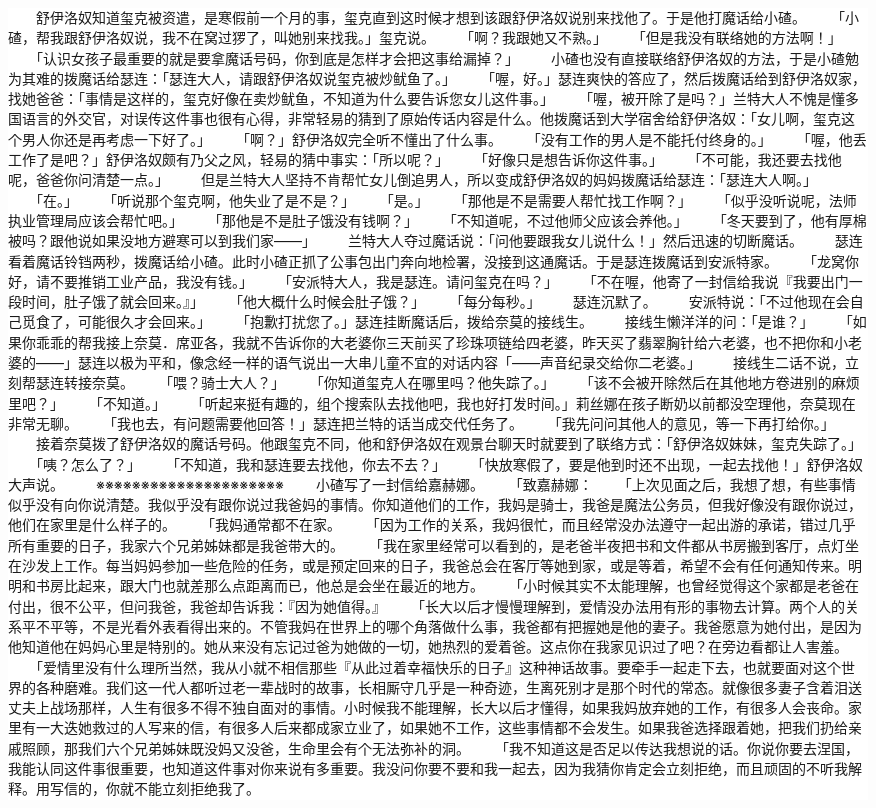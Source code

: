 　　舒伊洛奴知道玺克被资遣，是寒假前一个月的事，玺克直到这时候才想到该跟舒伊洛奴说别来找他了。于是他打魔话给小碴。
　　「小碴，帮我跟舒伊洛奴说，我不在窝过猡了，叫她别来找我。」玺克说。
　　「啊？我跟她又不熟。」
　　「但是我没有联络她的方法啊！」
　　「认识女孩子最重要的就是要拿魔话号码，你到底是怎样才会把这事给漏掉？」
　　小碴也没有直接联络舒伊洛奴的方法，于是小碴勉为其难的拨魔话给瑟连：「瑟连大人，请跟舒伊洛奴说玺克被炒鱿鱼了。」
　　「喔，好。」瑟连爽快的答应了，然后拨魔话给到舒伊洛奴家，找她爸爸：「事情是这样的，玺克好像在卖炒鱿鱼，不知道为什么要告诉您女儿这件事。」
　　「喔，被开除了是吗？」兰特大人不愧是懂多国语言的外交官，对误传这件事也很有心得，非常轻易的猜到了原始传话内容是什么。他拨魔话到大学宿舍给舒伊洛奴：「女儿啊，玺克这个男人你还是再考虑一下好了。」
　　「啊？」舒伊洛奴完全听不懂出了什么事。
　　「没有工作的男人是不能托付终身的。」
　　「喔，他丢工作了是吧？」舒伊洛奴颇有乃父之风，轻易的猜中事实：「所以呢？」
　　「好像只是想告诉你这件事。」
　　「不可能，我还要去找他呢，爸爸你问清楚一点。」
　　但是兰特大人坚持不肯帮忙女儿倒追男人，所以变成舒伊洛奴的妈妈拨魔话给瑟连：「瑟连大人啊。」
　　「在。」
　　「听说那个玺克啊，他失业了是不是？」
　　「是。」
　　「那他是不是需要人帮忙找工作啊？」
　　「似乎没听说呢，法师执业管理局应该会帮忙吧。」
　　「那他是不是肚子饿没有钱啊？」
　　「不知道呢，不过他师父应该会养他。」
　　「冬天要到了，他有厚棉被吗？跟他说如果没地方避寒可以到我们家——」
　　兰特大人夺过魔话说：「问他要跟我女儿说什么！」然后迅速的切断魔话。
　　瑟连看着魔话铃铛两秒，拨魔话给小碴。此时小碴正抓了公事包出门奔向地检署，没接到这通魔话。于是瑟连拨魔话到安派特家。
　　「龙窝你好，请不要推销工业产品，我没有钱。」
　　「安派特大人，我是瑟连。请问玺克在吗？」
　　「不在喔，他寄了一封信给我说『我要出门一段时间，肚子饿了就会回来。』」
　　「他大概什么时候会肚子饿？」
　　「每分每秒。」
　　瑟连沉默了。
　　安派特说：「不过他现在会自己觅食了，可能很久才会回来。」
　　「抱歉打扰您了。」瑟连挂断魔话后，拨给奈莫的接线生。
　　接线生懒洋洋的问：「是谁？」
　　「如果你乖乖的帮我接上奈莫．席亚各，我就不告诉你的大老婆你三天前买了珍珠项链给四老婆，昨天买了翡翠胸针给六老婆，也不把你和小老婆的——」瑟连以极为平和，像念经一样的语气说出一大串儿童不宜的对话内容「——声音纪录交给你二老婆。」
　　接线生二话不说，立刻帮瑟连转接奈莫。
　　「喂？骑士大人？」
　　「你知道玺克人在哪里吗？他失踪了。」
　　「该不会被开除然后在其他地方卷进别的麻烦里吧？」
　　「不知道。」
　　「听起来挺有趣的，组个搜索队去找他吧，我也好打发时间。」莉丝娜在孩子断奶以前都没空理他，奈莫现在非常无聊。
　　「我也去，有问题需要他回答！」瑟连把兰特的话当成交代任务了。
　　「我先问问其他人的意见，等一下再打给你。」
　　接着奈莫拨了舒伊洛奴的魔话号码。他跟玺克不同，他和舒伊洛奴在观景台聊天时就要到了联络方式：「舒伊洛奴妹妹，玺克失踪了。」
　　「咦？怎么了？」
　　「不知道，我和瑟连要去找他，你去不去？」
　　「快放寒假了，要是他到时还不出现，一起去找他！」舒伊洛奴大声说。
　　※※※※※※※※※※※※※※※※※※※※※
　　小碴写了一封信给嘉赫娜。
　　「致嘉赫娜：
　　「上次见面之后，我想了想，有些事情似乎没有向你说清楚。我似乎没有跟你说过我爸妈的事情。你知道他们的工作，我妈是骑士，我爸是魔法公务员，但我好像没有跟你说过，他们在家里是什么样子的。
　　「我妈通常都不在家。
　　「因为工作的关系，我妈很忙，而且经常没办法遵守一起出游的承诺，错过几乎所有重要的日子，我家六个兄弟姊妹都是我爸带大的。
　　「我在家里经常可以看到的，是老爸半夜把书和文件都从书房搬到客厅，点灯坐在沙发上工作。每当妈妈参加一些危险的任务，或是预定回来的日子，我爸总会在客厅等她到家，或是等着，希望不会有任何通知传来。明明和书房比起来，跟大门也就差那么点距离而已，他总是会坐在最近的地方。
　　「小时候其实不太能理解，也曾经觉得这个家都是老爸在付出，很不公平，但问我爸，我爸却告诉我：『因为她值得。』
　　「长大以后才慢慢理解到，爱情没办法用有形的事物去计算。两个人的关系平不平等，不是光看外表看得出来的。不管我妈在世界上的哪个角落做什么事，我爸都有把握她是他的妻子。我爸愿意为她付出，是因为他知道他在妈妈心里是特别的。她从来没有忘记过爸为她做的一切，她热烈的爱着爸。这点你在我家见识过了吧？在旁边看都让人害羞。
　　「爱情里没有什么理所当然，我从小就不相信那些『从此过着幸福快乐的日子』这种神话故事。要牵手一起走下去，也就要面对这个世界的各种磨难。我们这一代人都听过老一辈战时的故事，长相厮守几乎是一种奇迹，生离死别才是那个时代的常态。就像很多妻子含着泪送丈夫上战场那样，人生有很多不得不独自面对的事情。小时候我不能理解，长大以后才懂得，如果我妈放弃她的工作，有很多人会丧命。家里有一大迭她救过的人写来的信，有很多人后来都成家立业了，如果她不工作，这些事情都不会发生。如果我爸选择跟着她，把我们扔给亲戚照顾，那我们六个兄弟姊妹既没妈又没爸，生命里会有个无法弥补的洞。
　　「我不知道这是否足以传达我想说的话。你说你要去涅国，我能认同这件事很重要，也知道这件事对你来说有多重要。我没问你要不要和我一起去，因为我猜你肯定会立刻拒绝，而且顽固的不听我解释。用写信的，你就不能立刻拒绝我了。